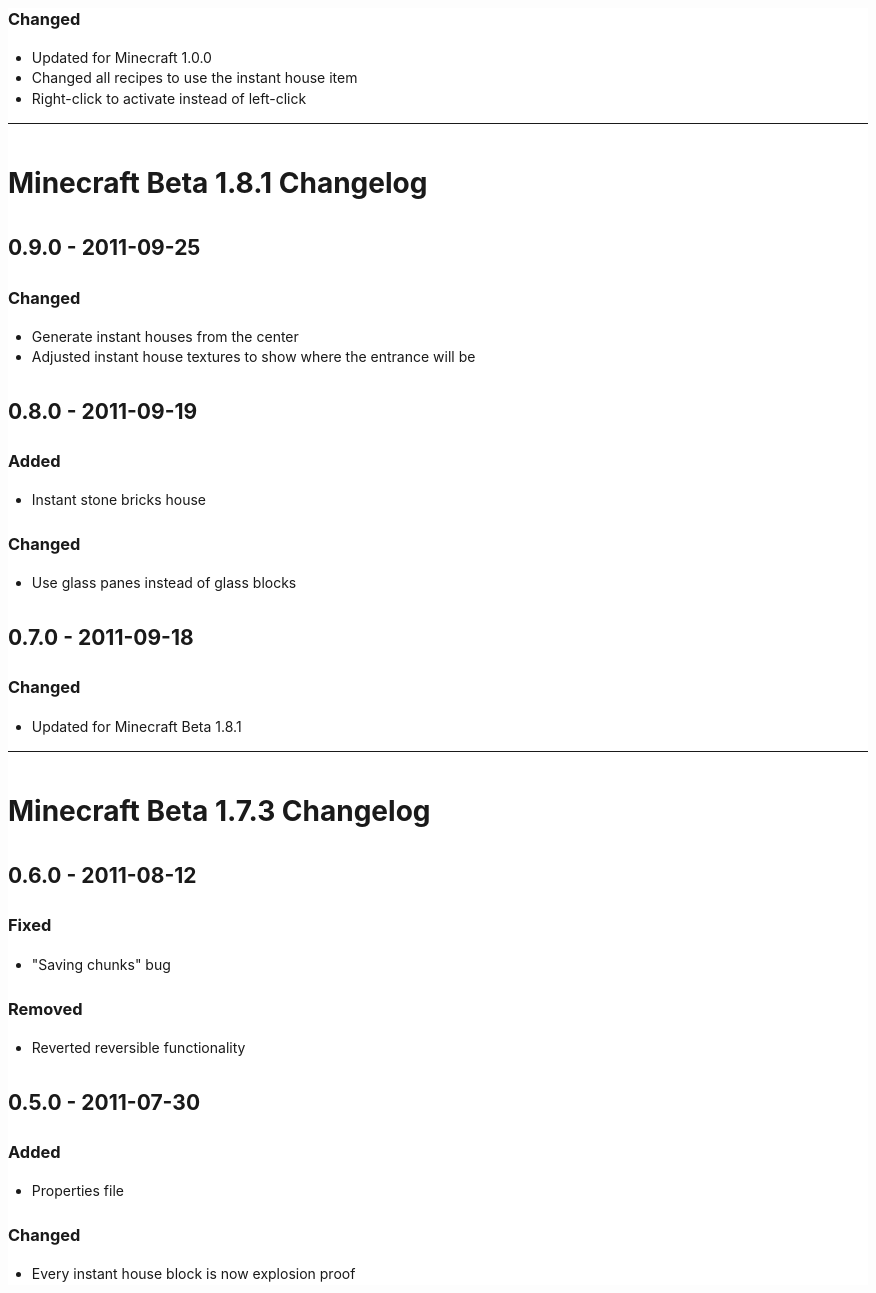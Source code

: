 ### Changed
- Updated for Minecraft 1.0.0
- Changed all recipes to use the instant house item
- Right-click to activate instead of left-click

---

# Minecraft Beta 1.8.1 Changelog

## 0.9.0 - 2011-09-25
### Changed
- Generate instant houses from the center
- Adjusted instant house textures to show where the entrance will be

## 0.8.0 - 2011-09-19
### Added
- Instant stone bricks house

### Changed
- Use glass panes instead of glass blocks

## 0.7.0 - 2011-09-18
### Changed
- Updated for Minecraft Beta 1.8.1

---

# Minecraft Beta 1.7.3 Changelog

## 0.6.0 - 2011-08-12
### Fixed
- "Saving chunks" bug

### Removed
- Reverted reversible functionality

## 0.5.0 - 2011-07-30
### Added
- Properties file

### Changed
- Every instant house block is now explosion proof
